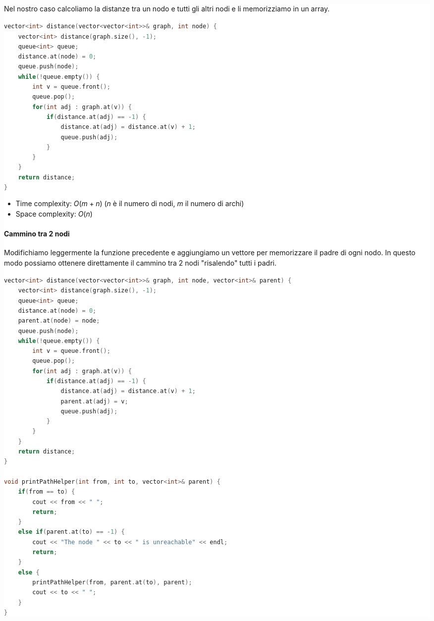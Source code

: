 Nel nostro caso calcoliamo la distanze tra un nodo e tutti gli altri nodi e li memorizziamo in un array.

```cpp
vector<int> distance(vector<vector<int>>& graph, int node) {
    vector<int> distance(graph.size(), -1);
    queue<int> queue;
    distance.at(node) = 0;
    queue.push(node);
    while(!queue.empty()) {
        int v = queue.front();
        queue.pop();
        for(int adj : graph.at(v)) {
            if(distance.at(adj) == -1) {
                distance.at(adj) = distance.at(v) + 1;
                queue.push(adj);
            }
        }
    }
    return distance;
}
```
- Time complexity: $O(m + n)$ (_n_ è il numero di nodi, _m_ il numero di archi)
- Space complexity: $O(n)$ 

#### Cammino tra 2 nodi
Modifichiamo leggermente la funzione precedente e aggiungiamo un vettore per memorizzare il padre di ogni nodo. In questo modo possiamo ottenere direttamente il cammino tra 2 nodi "risalendo" tutti i padri.
```cpp
vector<int> distance(vector<vector<int>>& graph, int node, vector<int>& parent) {
    vector<int> distance(graph.size(), -1);
    queue<int> queue;
    distance.at(node) = 0;
    parent.at(node) = node;
    queue.push(node);
    while(!queue.empty()) {
        int v = queue.front();
        queue.pop();
        for(int adj : graph.at(v)) {
            if(distance.at(adj) == -1) {
                distance.at(adj) = distance.at(v) + 1;
                parent.at(adj) = v;
                queue.push(adj);
            }
        }
    }
    return distance;
}

void printPathHelper(int from, int to, vector<int>& parent) {
    if(from == to) {
        cout << from << " "; 
        return;
    }
    else if(parent.at(to) == -1) {
        cout << "The node " << to << " is unreachable" << endl; 
        return;
    }
    else {
        printPathHelper(from, parent.at(to), parent);
        cout << to << " ";
    }
}

```